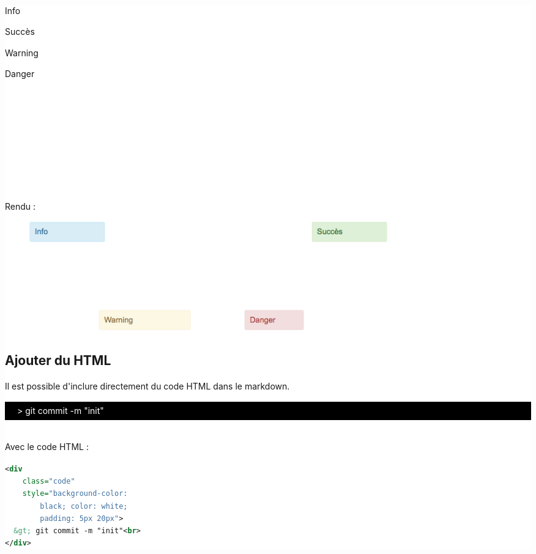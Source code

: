 
Info


Succès


Warning


Danger

<br><br><br><br><br><br><br><br><br>
Rendu :
<figure>
    <img src="ressources/alert2.png" alt="Alert" width="75%"/>
</figure>



## Ajouter du HTML

Il est possible d'inclure directement du code HTML dans le markdown.

<div style="background-color: black; color: white; padding: 5px 20px" class="code">
  &gt; git commit -m "init"<br>
</div>

<br>

Avec le code HTML :
```xml
<div
    class="code"  
    style="background-color:
        black; color: white;
        padding: 5px 20px">
  &gt; git commit -m "init"<br>
</div>
```








